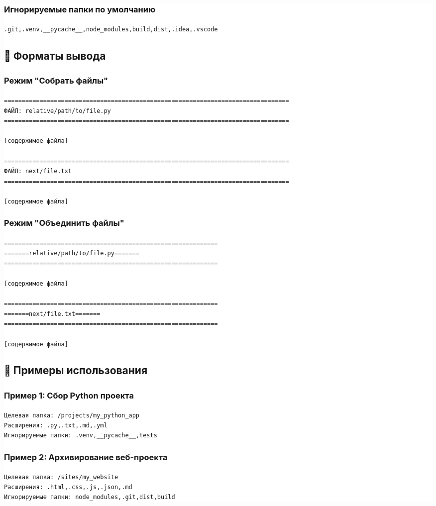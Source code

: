 ### Игнорируемые папки по умолчанию
```
.git,.venv,__pycache__,node_modules,build,dist,.idea,.vscode
```

## 📄 Форматы вывода

### Режим "Собрать файлы"
```
================================================================================
ФАЙЛ: relative/path/to/file.py
================================================================================

[содержимое файла]

================================================================================
ФАЙЛ: next/file.txt
================================================================================

[содержимое файла]
```

### Режим "Объединить файлы"
```
============================================================
=======relative/path/to/file.py=======
============================================================

[содержимое файла]

============================================================
=======next/file.txt=======
============================================================

[содержимое файла]
```

## 🎯 Примеры использования

### Пример 1: Сбор Python проекта
```
Целевая папка: /projects/my_python_app
Расширения: .py,.txt,.md,.yml
Игнорируемые папки: .venv,__pycache__,tests
```

### Пример 2: Архивирование веб-проекта
```
Целевая папка: /sites/my_website  
Расширения: .html,.css,.js,.json,.md
Игнорируемые папки: node_modules,.git,dist,build
```
